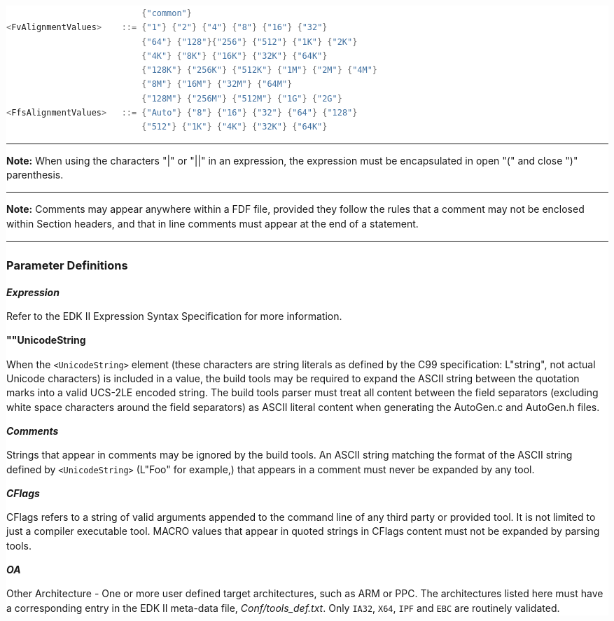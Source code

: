 ```c
                           {"common"}
<FvAlignmentValues>    ::= {"1"} {"2"} {"4"} {"8"} {"16"} {"32"}
                           {"64"} {"128"}{"256"} {"512"} {"1K"} {"2K"}
                           {"4K"} {"8K"} {"16K"} {"32K"} {"64K"}
                           {"128K"} {"256K"} {"512K"} {"1M"} {"2M"} {"4M"}
                           {"8M"} {"16M"} {"32M"} {"64M"}
                           {"128M"} {"256M"} {"512M"} {"1G"} {"2G"}
<FfsAlignmentValues>   ::= {"Auto"} {"8"} {"16"} {"32"} {"64"} {"128"}
                           {"512"} {"1K"} {"4K"} {"32K"} {"64K"}
```

**********
**Note:** When using the characters "|" or "||" in an expression, the
expression must be encapsulated in open "(" and close ")" parenthesis.
**********
**Note:** Comments may appear anywhere within a FDF file, provided they follow
the rules that a comment may not be enclosed within Section headers, and that
in line comments must appear at the end of a statement.
**********

### Parameter Definitions

**_Expression_**

Refer to the EDK II Expression Syntax Specification for more information.

**""UnicodeString**

When the `<UnicodeString>` element (these characters are string literals as
defined by the C99 specification: L"string", not actual Unicode characters) is
included in a value, the build tools may be required to expand the ASCII string
between the quotation marks into a valid UCS-2LE encoded string. The build
tools parser must treat all content between the field separators (excluding
white space characters around the field separators) as ASCII literal content
when generating the AutoGen.c and AutoGen.h files.

**_Comments_**

Strings that appear in comments may be ignored by the build tools. An ASCII
string matching the format of the ASCII string defined by `<UnicodeString>`
(L"Foo" for example,) that appears in a comment must never be expanded by any
tool.

**_CFlags_**

CFlags refers to a string of valid arguments appended to the command line of
any third party or provided tool. It is not limited to just a compiler
executable tool. MACRO values that appear in quoted strings in CFlags content
must not be expanded by parsing tools.

**_OA_**

Other Architecture - One or more user defined target architectures, such as ARM
or PPC. The architectures listed here must have a corresponding entry in the
EDK II meta-data file, _Conf/tools_def.txt_. Only `IA32`, `X64`, `IPF` and
`EBC` are routinely validated.
